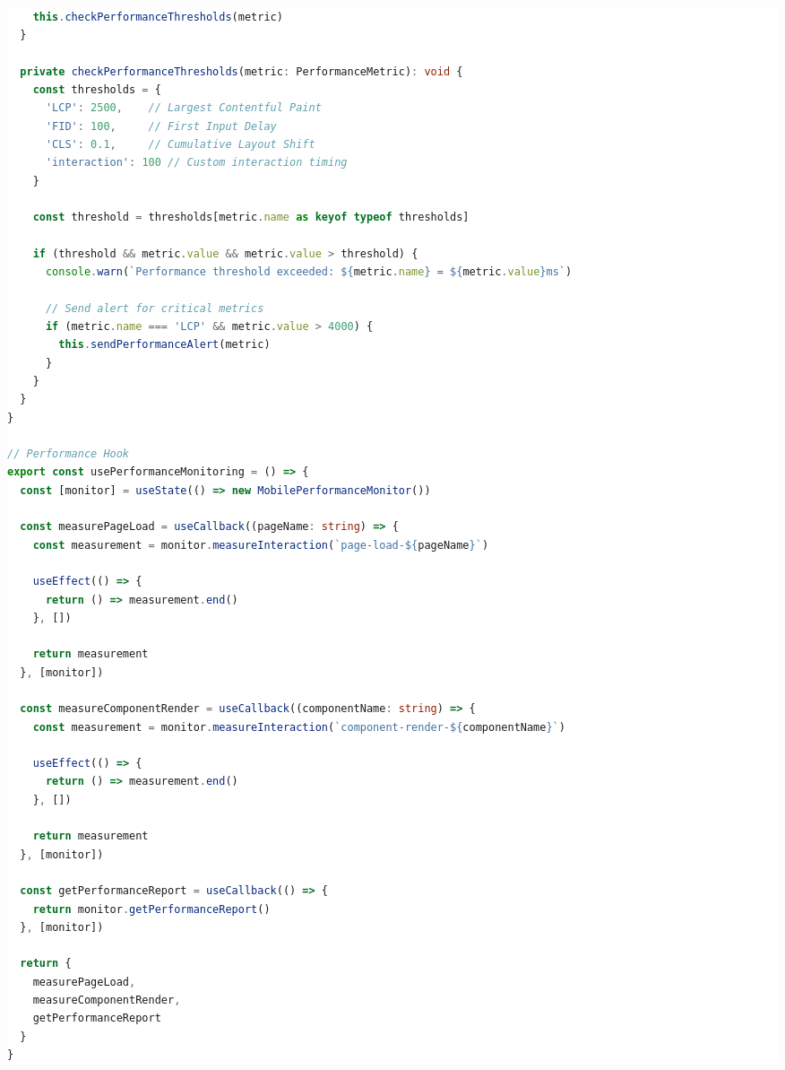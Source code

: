```typescript
    this.checkPerformanceThresholds(metric)
  }
  
  private checkPerformanceThresholds(metric: PerformanceMetric): void {
    const thresholds = {
      'LCP': 2500,    // Largest Contentful Paint
      'FID': 100,     // First Input Delay
      'CLS': 0.1,     // Cumulative Layout Shift
      'interaction': 100 // Custom interaction timing
    }
    
    const threshold = thresholds[metric.name as keyof typeof thresholds]
    
    if (threshold && metric.value && metric.value > threshold) {
      console.warn(`Performance threshold exceeded: ${metric.name} = ${metric.value}ms`)
      
      // Send alert for critical metrics
      if (metric.name === 'LCP' && metric.value > 4000) {
        this.sendPerformanceAlert(metric)
      }
    }
  }
}

// Performance Hook
export const usePerformanceMonitoring = () => {
  const [monitor] = useState(() => new MobilePerformanceMonitor())
  
  const measurePageLoad = useCallback((pageName: string) => {
    const measurement = monitor.measureInteraction(`page-load-${pageName}`)
    
    useEffect(() => {
      return () => measurement.end()
    }, [])
    
    return measurement
  }, [monitor])
  
  const measureComponentRender = useCallback((componentName: string) => {
    const measurement = monitor.measureInteraction(`component-render-${componentName}`)
    
    useEffect(() => {
      return () => measurement.end()
    }, [])
    
    return measurement
  }, [monitor])
  
  const getPerformanceReport = useCallback(() => {
    return monitor.getPerformanceReport()
  }, [monitor])
  
  return {
    measurePageLoad,
    measureComponentRender,
    getPerformanceReport
  }
}
```

